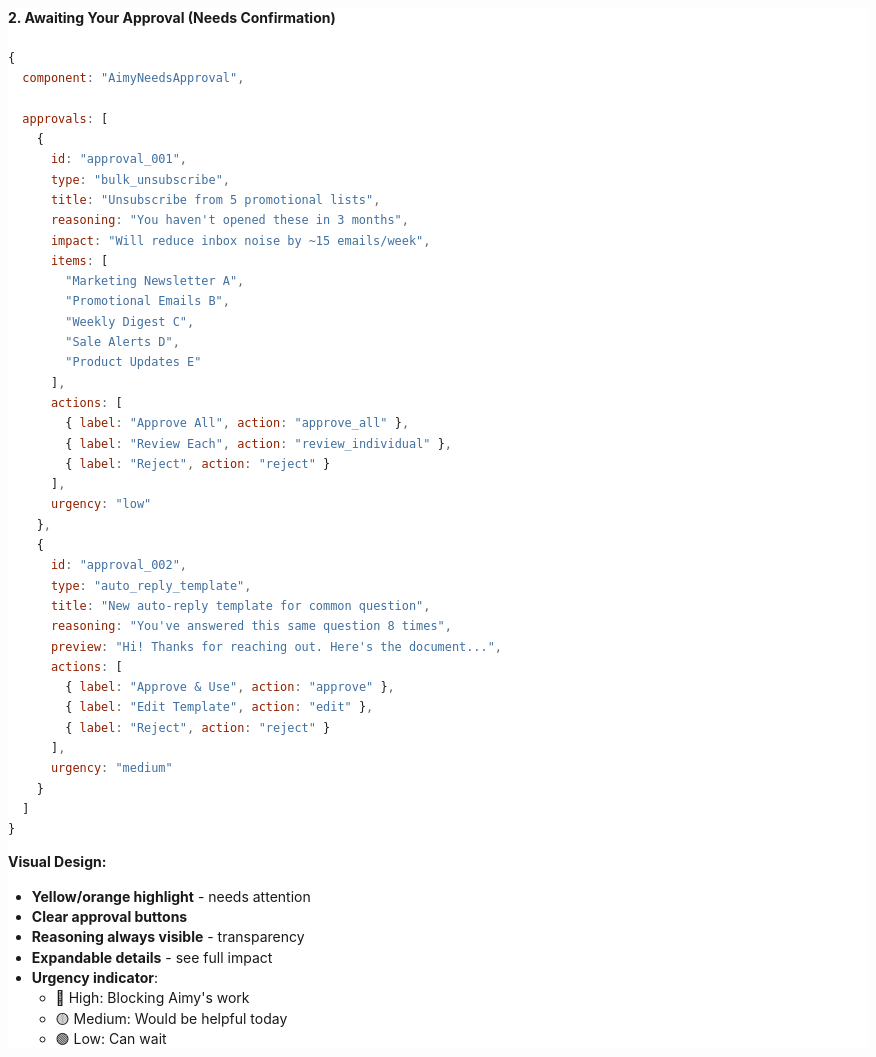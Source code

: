 #### 2. Awaiting Your Approval (Needs Confirmation)
```javascript
{
  component: "AimyNeedsApproval",
  
  approvals: [
    {
      id: "approval_001",
      type: "bulk_unsubscribe",
      title: "Unsubscribe from 5 promotional lists",
      reasoning: "You haven't opened these in 3 months",
      impact: "Will reduce inbox noise by ~15 emails/week",
      items: [
        "Marketing Newsletter A",
        "Promotional Emails B",
        "Weekly Digest C",
        "Sale Alerts D",
        "Product Updates E"
      ],
      actions: [
        { label: "Approve All", action: "approve_all" },
        { label: "Review Each", action: "review_individual" },
        { label: "Reject", action: "reject" }
      ],
      urgency: "low"
    },
    {
      id: "approval_002",
      type: "auto_reply_template",
      title: "New auto-reply template for common question",
      reasoning: "You've answered this same question 8 times",
      preview: "Hi! Thanks for reaching out. Here's the document...",
      actions: [
        { label: "Approve & Use", action: "approve" },
        { label: "Edit Template", action: "edit" },
        { label: "Reject", action: "reject" }
      ],
      urgency: "medium"
    }
  ]
}
```

**Visual Design:**
- **Yellow/orange highlight** - needs attention
- **Clear approval buttons**
- **Reasoning always visible** - transparency
- **Expandable details** - see full impact
- **Urgency indicator**:
  - 🔴 High: Blocking Aimy's work
  - 🟡 Medium: Would be helpful today
  - 🟢 Low: Can wait

